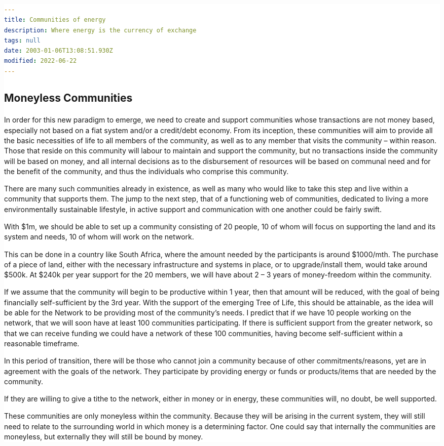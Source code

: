 ```yaml
---
title: Communities of energy
description: Where energy is the currency of exchange
tags: null
date: 2003-01-06T13:08:51.930Z
modified: 2022-06-22
---
```


## Moneyless Communities

In order for this new paradigm to emerge, we need to create and support communities whose transactions are not money based, especially not based on a fiat system and/or a credit/debt economy. From its inception, these communities will aim to provide all the basic necessities of life to all members of the community, as well as to any member that visits the community – within reason. Those that reside on this community will labour to maintain and support the community, but no transactions inside the community will be based on money, and all internal decisions as to the disbursement of resources will be based on communal need and for the benefit of the community, and thus the individuals who comprise this community.

There are many such communities already in existence, as well as many who would like to take this step and live within a community that supports them. The jump to the next step, that of a functioning web of communities, dedicated to living a more environmentally sustainable lifestyle, in active support and communication with one another could be fairly swift.

With $1m, we should be able to set up a community consisting of 20 people, 10 of whom will focus on supporting the land and its system and needs, 10 of whom will work on the network.

This can be done in a country like South Africa, where the amount needed by the participants is around $1000/mth. The purchase of a piece of land, either with the necessary infrastructure and systems in place, or to upgrade/install them, would take around $500k. At $240k per year support for the 20 members, we will have about 2 – 3 years of money-freedom within the community.

If we assume that the community will begin to be productive within 1 year, then that amount will be reduced, with the goal of being financially self-sufficient by the 3rd year. With the support of the emerging Tree of Life, this should be attainable, as the idea will be able for the Network to be providing most of the community’s needs.
I predict that if we have 10 people working on the network, that we will soon have at least 100 communities participating. If there is sufficient support from the greater network, so that we can receive funding we could have a network of these 100 communities, having become self-sufficient within a reasonable timeframe.

In this period of transition, there will be those who cannot join a community because of other commitments/reasons, yet are in agreement with the goals of the network. They participate by providing energy or funds or products/items that are needed by the community.

If they are willing to give a tithe to the network, either in money or in energy, these communities will, no doubt, be well supported.

These communities are only moneyless within the community. Because they will be arising in the current system, they will still need to relate to the surrounding world in which money is a determining factor. One could say that internally the communities are moneyless, but externally they will still be bound by money.
